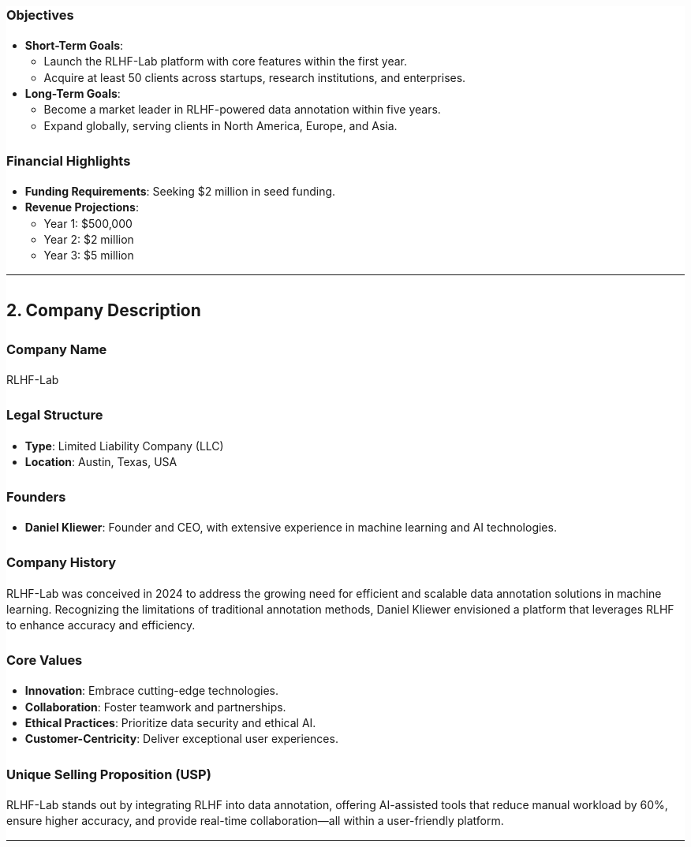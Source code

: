 ### **Objectives**

- **Short-Term Goals**:
  - Launch the RLHF-Lab platform with core features within the first year.
  - Acquire at least 50 clients across startups, research institutions, and enterprises.
- **Long-Term Goals**:
  - Become a market leader in RLHF-powered data annotation within five years.
  - Expand globally, serving clients in North America, Europe, and Asia.

### **Financial Highlights**

- **Funding Requirements**: Seeking $2 million in seed funding.
- **Revenue Projections**:
  - Year 1: $500,000
  - Year 2: $2 million
  - Year 3: $5 million

---

## **2. Company Description**

### **Company Name**

RLHF-Lab

### **Legal Structure**

- **Type**: Limited Liability Company (LLC)
- **Location**: Austin, Texas, USA

### **Founders**

- **Daniel Kliewer**: Founder and CEO, with extensive experience in machine learning and AI technologies.

### **Company History**

RLHF-Lab was conceived in 2024 to address the growing need for efficient and scalable data annotation solutions in machine learning. Recognizing the limitations of traditional annotation methods, Daniel Kliewer envisioned a platform that leverages RLHF to enhance accuracy and efficiency.

### **Core Values**

- **Innovation**: Embrace cutting-edge technologies.
- **Collaboration**: Foster teamwork and partnerships.
- **Ethical Practices**: Prioritize data security and ethical AI.
- **Customer-Centricity**: Deliver exceptional user experiences.

### **Unique Selling Proposition (USP)**

RLHF-Lab stands out by integrating RLHF into data annotation, offering AI-assisted tools that reduce manual workload by 60%, ensure higher accuracy, and provide real-time collaboration—all within a user-friendly platform.

---